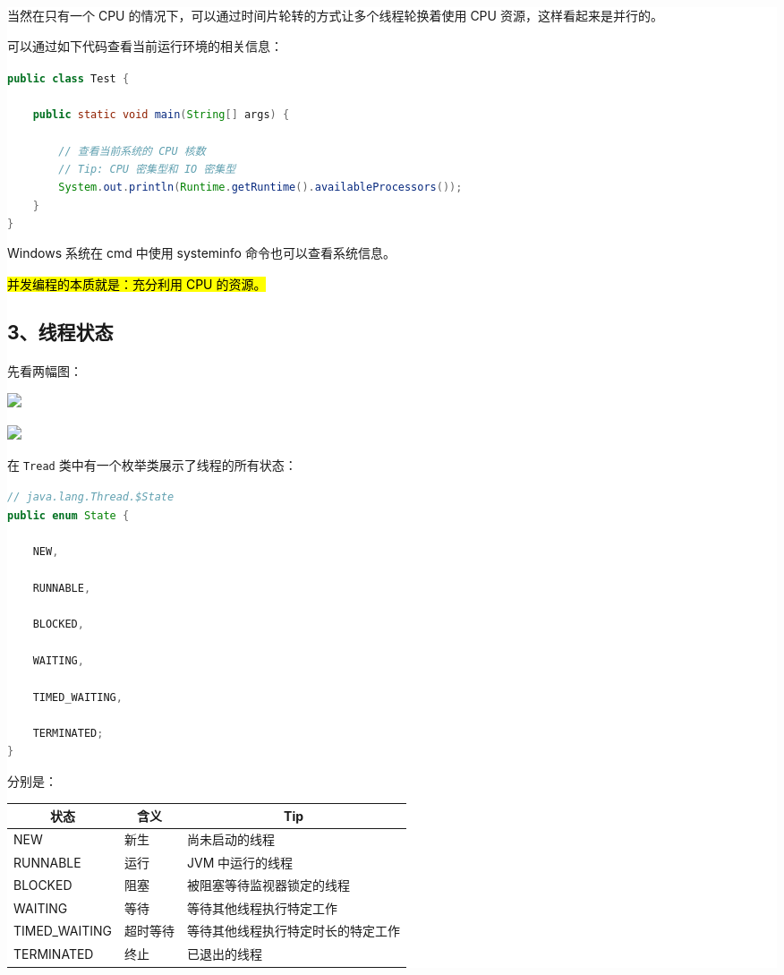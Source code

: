当然在只有一个 CPU 的情况下，可以通过时间片轮转的方式让多个线程轮换着使用 CPU 资源，这样看起来是并行的。

可以通过如下代码查看当前运行环境的相关信息：

```java
public class Test {

    public static void main(String[] args) {

        // 查看当前系统的 CPU 核数
        // Tip: CPU 密集型和 IO 密集型
        System.out.println(Runtime.getRuntime().availableProcessors());
    }
}
```

Windows 系统在 cmd 中使用 systeminfo 命令也可以查看系统信息。

<mark>并发编程的本质就是：充分利用 CPU 的资源。</mark>

## 3、线程状态

先看两幅图：

![](https://cdn.jsdelivr.net/gh/NaiveKyo/CDN/img/20210719191947.png)

![](https://cdn.jsdelivr.net/gh/NaiveKyo/CDN/img/20210719192743.png)



在 `Tread` 类中有一个枚举类展示了线程的所有状态：

```java
// java.lang.Thread.$State
public enum State {
    
    NEW,

    RUNNABLE,

    BLOCKED,

    WAITING,

    TIMED_WAITING,

    TERMINATED;
}
```

分别是：

| 状态          | 含义     | Tip                                |
| ------------- | -------- | ---------------------------------- |
| NEW           | 新生     | 尚未启动的线程                     |
| RUNNABLE      | 运行     | JVM 中运行的线程                   |
| BLOCKED       | 阻塞     | 被阻塞等待监视器锁定的线程         |
| WAITING       | 等待     | 等待其他线程执行特定工作           |
| TIMED_WAITING | 超时等待 | 等待其他线程执行特定时长的特定工作 |
| TERMINATED    | 终止     | 已退出的线程                       |

